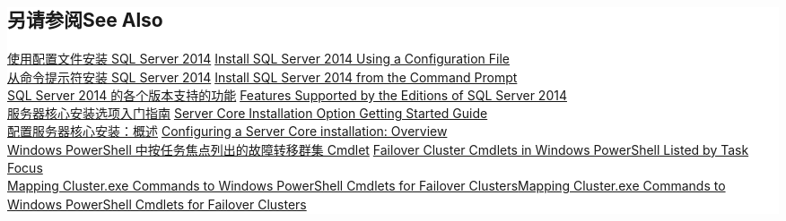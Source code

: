 ## <a name="see-also"></a><span data-ttu-id="5d450-289">另请参阅</span><span class="sxs-lookup"><span data-stu-id="5d450-289">See Also</span></span>  
 <span data-ttu-id="5d450-290">[使用配置文件安装 SQL Server 2014](install-sql-server-using-a-configuration-file.md) </span><span class="sxs-lookup"><span data-stu-id="5d450-290">[Install SQL Server 2014 Using a Configuration File](install-sql-server-using-a-configuration-file.md) </span></span>  
 <span data-ttu-id="5d450-291">[从命令提示符安装 SQL Server 2014](install-sql-server-from-the-command-prompt.md) </span><span class="sxs-lookup"><span data-stu-id="5d450-291">[Install SQL Server 2014 from the Command Prompt](install-sql-server-from-the-command-prompt.md) </span></span>  
 <span data-ttu-id="5d450-292">[SQL Server 2014 的各个版本支持的功能](../../getting-started/features-supported-by-the-editions-of-sql-server-2014.md) </span><span class="sxs-lookup"><span data-stu-id="5d450-292">[Features Supported by the Editions of SQL Server 2014](../../getting-started/features-supported-by-the-editions-of-sql-server-2014.md) </span></span>  
 <span data-ttu-id="5d450-293">[服务器核心安装选项入门指南](https://go.microsoft.com/fwlink/?LinkId=221422) </span><span class="sxs-lookup"><span data-stu-id="5d450-293">[Server Core Installation Option Getting Started Guide](https://go.microsoft.com/fwlink/?LinkId=221422) </span></span>  
 <span data-ttu-id="5d450-294">[配置服务器核心安装：概述](https://go.microsoft.com/fwlink/?LinkId=221423) </span><span class="sxs-lookup"><span data-stu-id="5d450-294">[Configuring a Server Core installation: Overview](https://go.microsoft.com/fwlink/?LinkId=221423) </span></span>  
 <span data-ttu-id="5d450-295">[Windows PowerShell 中按任务焦点列出的故障转移群集 Cmdlet](https://go.microsoft.com/fwlink/?LinkId=221419) </span><span class="sxs-lookup"><span data-stu-id="5d450-295">[Failover Cluster Cmdlets in Windows PowerShell Listed by Task Focus](https://go.microsoft.com/fwlink/?LinkId=221419) </span></span>  
 [<span data-ttu-id="5d450-296">Mapping Cluster.exe Commands to Windows PowerShell Cmdlets for Failover Clusters</span><span class="sxs-lookup"><span data-stu-id="5d450-296">Mapping Cluster.exe Commands to Windows PowerShell Cmdlets for Failover Clusters</span></span>](https://go.microsoft.com/fwlink/?LinkId=221421)  
